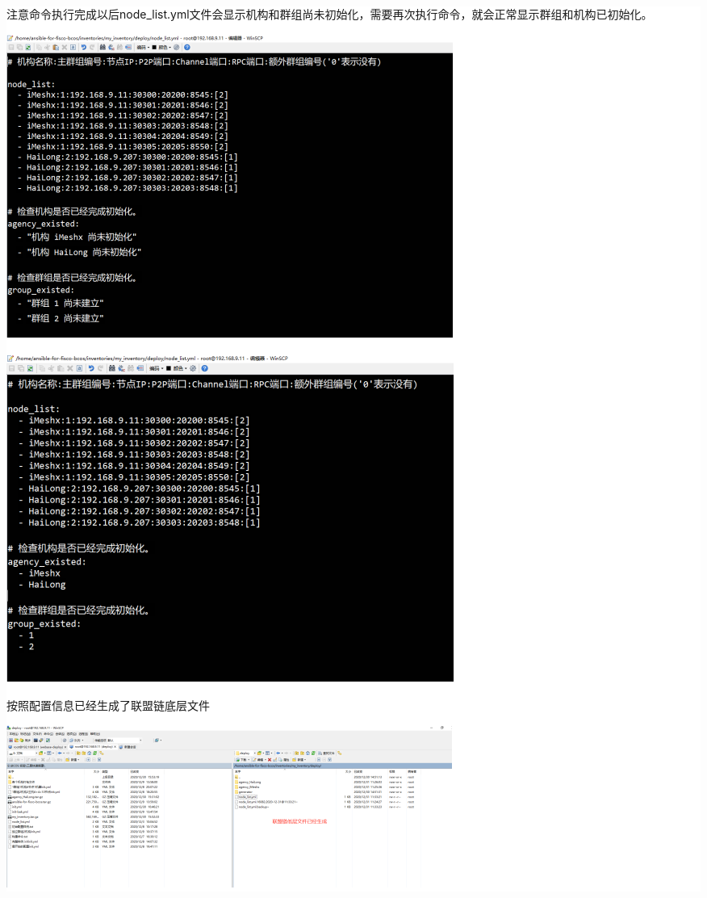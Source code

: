 注意命令执行完成以后node_list.yml文件会显示机构和群组尚未初始化，需要再次执行命令，就会正常显示群组和机构已初始化。

![](../../../images/articles/ansible_FISCO-BCOS_Webase-deploy/ansible_FISCO-BCOS_Webase-deploy2844.png)

![](../../../images/articles/ansible_FISCO-BCOS_Webase-deploy/ansible_FISCO-BCOS_Webase-deploy2846.png)

按照配置信息已经生成了联盟链底层文件

![](../../../images/articles/ansible_FISCO-BCOS_Webase-deploy/ansible_FISCO-BCOS_Webase-deploy2869.png)
